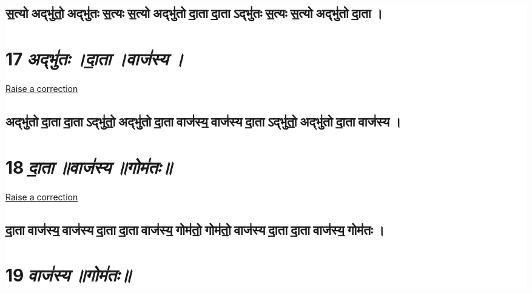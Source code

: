 ## स॒त्यो अद्भु॑तो॒ अद्भु॑तः स॒त्यः स॒त्यो अद्भु॑तो दा॒ता दा॒ता ऽद्भु॑तः स॒त्यः स॒त्यो अद्भु॑तो दा॒ता । ##


# 17  _अद्भु॑तः ।दा॒ता ।वाज॑स्य ।_ #  



 [Raise a correction](https://github.com/hvram1/baraha2unicode/issues/new?title=Panchasat+-+TS+1.3.14.7+Vakhyam+-17&body=%E0%A4%85%E0%A4%A6%E0%A5%8D%E0%A4%AD%E0%A5%81%E0%A5%91%E0%A4%A4%E0%A4%83+%E0%A5%A4%E0%A4%A6%E0%A4%BE%E0%A5%92%E0%A4%A4%E0%A4%BE+%E0%A5%A4%E0%A4%B5%E0%A4%BE%E0%A4%9C%E0%A5%91%E0%A4%B8%E0%A5%8D%E0%A4%AF+%E0%A5%A4%0A%0A%0A%E0%A4%85%E0%A4%A6%E0%A5%8D%E0%A4%AD%E0%A5%81%E0%A5%91%E0%A4%A4%E0%A5%8B+%E0%A4%A6%E0%A4%BE%E0%A5%92%E0%A4%A4%E0%A4%BE+%E0%A4%A6%E0%A4%BE%E0%A5%92%E0%A4%A4%E0%A4%BE+%E0%A4%BD%E0%A4%A6%E0%A5%8D%E0%A4%AD%E0%A5%81%E0%A5%91%E0%A4%A4%E0%A5%8B%E0%A5%92+%E0%A4%85%E0%A4%A6%E0%A5%8D%E0%A4%AD%E0%A5%81%E0%A5%91%E0%A4%A4%E0%A5%8B+%E0%A4%A6%E0%A4%BE%E0%A5%92%E0%A4%A4%E0%A4%BE+%E0%A4%B5%E0%A4%BE%E0%A4%9C%E0%A5%91%E0%A4%B8%E0%A5%8D%E0%A4%AF%E0%A5%92+%E0%A4%B5%E0%A4%BE%E0%A4%9C%E0%A5%91%E0%A4%B8%E0%A5%8D%E0%A4%AF+%E0%A4%A6%E0%A4%BE%E0%A5%92%E0%A4%A4%E0%A4%BE+%E0%A4%BD%E0%A4%A6%E0%A5%8D%E0%A4%AD%E0%A5%81%E0%A5%91%E0%A4%A4%E0%A5%8B%E0%A5%92+%E0%A4%85%E0%A4%A6%E0%A5%8D%E0%A4%AD%E0%A5%81%E0%A5%91%E0%A4%A4%E0%A5%8B+%E0%A4%A6%E0%A4%BE%E0%A5%92%E0%A4%A4%E0%A4%BE+%E0%A4%B5%E0%A4%BE%E0%A4%9C%E0%A5%91%E0%A4%B8%E0%A5%8D%E0%A4%AF+%E0%A5%A4&labels=%E0%A4%A4%E0%A5%88%E0%A4%A4%E0%A5%8D%E0%A4%B0%E0%A4%BF%E0%A4%AF+%E0%A4%B8%E0%A4%82%E0%A4%B8%E0%A4%BF%E0%A4%A4%E0%A4%BE+%E0%A4%98%E0%A4%A8+%E0%A4%AA%E0%A4%BE%E0%A4%A0)

## अद्भु॑तो दा॒ता दा॒ता ऽद्भु॑तो॒ अद्भु॑तो दा॒ता वाज॑स्य॒ वाज॑स्य दा॒ता ऽद्भु॑तो॒ अद्भु॑तो दा॒ता वाज॑स्य । ##


# 18  _दा॒ता ॥वाज॑स्य ॥गोम॑तः॥_ #  



 [Raise a correction](https://github.com/hvram1/baraha2unicode/issues/new?title=Panchasat+-+TS+1.3.14.7+Vakhyam+-18&body=%E0%A4%A6%E0%A4%BE%E0%A5%92%E0%A4%A4%E0%A4%BE+%E0%A5%A5%E0%A4%B5%E0%A4%BE%E0%A4%9C%E0%A5%91%E0%A4%B8%E0%A5%8D%E0%A4%AF+%E0%A5%A5%E0%A4%97%E0%A5%8B%E0%A4%AE%E0%A5%91%E0%A4%A4%E0%A4%83%E0%A5%A5%0A%0A%0A%E0%A4%A6%E0%A4%BE%E0%A5%92%E0%A4%A4%E0%A4%BE+%E0%A4%B5%E0%A4%BE%E0%A4%9C%E0%A5%91%E0%A4%B8%E0%A5%8D%E0%A4%AF%E0%A5%92+%E0%A4%B5%E0%A4%BE%E0%A4%9C%E0%A5%91%E0%A4%B8%E0%A5%8D%E0%A4%AF+%E0%A4%A6%E0%A4%BE%E0%A5%92%E0%A4%A4%E0%A4%BE+%E0%A4%A6%E0%A4%BE%E0%A5%92%E0%A4%A4%E0%A4%BE+%E0%A4%B5%E0%A4%BE%E0%A4%9C%E0%A5%91%E0%A4%B8%E0%A5%8D%E0%A4%AF%E0%A5%92+%E0%A4%97%E0%A5%8B%E0%A4%AE%E0%A5%91%E0%A4%A4%E0%A5%8B%E0%A5%92+%E0%A4%97%E0%A5%8B%E0%A4%AE%E0%A5%91%E0%A4%A4%E0%A5%8B%E0%A5%92+%E0%A4%B5%E0%A4%BE%E0%A4%9C%E0%A5%91%E0%A4%B8%E0%A5%8D%E0%A4%AF+%E0%A4%A6%E0%A4%BE%E0%A5%92%E0%A4%A4%E0%A4%BE+%E0%A4%A6%E0%A4%BE%E0%A5%92%E0%A4%A4%E0%A4%BE+%E0%A4%B5%E0%A4%BE%E0%A4%9C%E0%A5%91%E0%A4%B8%E0%A5%8D%E0%A4%AF%E0%A5%92+%E0%A4%97%E0%A5%8B%E0%A4%AE%E0%A5%91%E0%A4%A4%E0%A4%83+%E0%A5%A4&labels=%E0%A4%A4%E0%A5%88%E0%A4%A4%E0%A5%8D%E0%A4%B0%E0%A4%BF%E0%A4%AF+%E0%A4%B8%E0%A4%82%E0%A4%B8%E0%A4%BF%E0%A4%A4%E0%A4%BE+%E0%A4%98%E0%A4%A8+%E0%A4%AA%E0%A4%BE%E0%A4%A0)

## दा॒ता वाज॑स्य॒ वाज॑स्य दा॒ता दा॒ता वाज॑स्य॒ गोम॑तो॒ गोम॑तो॒ वाज॑स्य दा॒ता दा॒ता वाज॑स्य॒ गोम॑तः । ##


# 19  _वाज॑स्य ॥गोम॑तः॥_ #  
